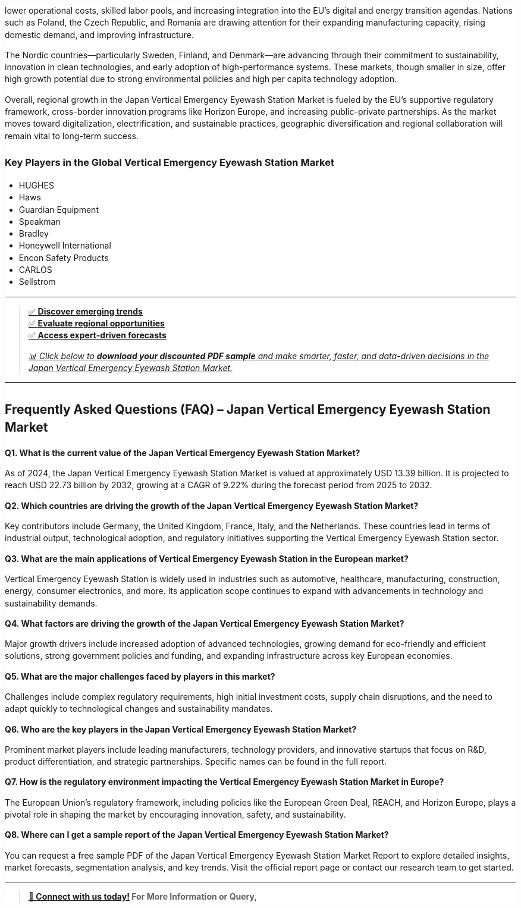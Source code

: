 lower operational costs, skilled labor pools, and increasing integration into the EU&rsquo;s digital and energy transition agendas. Nations such as Poland, the Czech Republic, and Romania are drawing attention for their expanding manufacturing capacity, rising domestic demand, and improving infrastructure.</p><p>The Nordic countries&mdash;particularly Sweden, Finland, and Denmark&mdash;are advancing through their commitment to sustainability, innovation in clean technologies, and early adoption of high-performance systems. These markets, though smaller in size, offer high growth potential due to strong environmental policies and high per capita technology adoption.</p><p>Overall, regional growth in the Japan Vertical Emergency Eyewash Station Market is fueled by the EU&rsquo;s supportive regulatory framework, cross-border innovation programs like Horizon Europe, and increasing public-private partnerships. As the market moves toward digitalization, electrification, and sustainable practices, geographic diversification and regional collaboration will remain vital to long-term success.</p><p><h3>Key Players in the Global Vertical Emergency Eyewash Station Market </h3><ul><li>HUGHES</li><li>Haws</li><li>Guardian Equipment</li><li>Speakman</li><li>Bradley</li><li>Honeywell International</li><li>Encon Safety Products</li><li>CARLOS</li><li>Sellstrom</li></ul></p><hr /><blockquote><p><a href="https://www.marketresearchintellect.com/ask-for-discount/?rid=295447&amp;amp;utm_source=Github-JP&amp;amp;utm_medium=805">✅ <strong data-start="617" data-end="645">Discover emerging trends</strong></a><br data-start="645" data-end="648" /><a href="https://www.marketresearchintellect.com/ask-for-discount/?rid=295447&amp;amp;utm_source=Github-JP&amp;amp;utm_medium=805"> ✅ <strong data-start="650" data-end="685">Evaluate regional opportunities</strong></a><br data-start="685" data-end="688" /><a href="https://www.marketresearchintellect.com/ask-for-discount/?rid=295447&amp;amp;utm_source=Github-JP&amp;amp;utm_medium=805"> ✅ <strong data-start="690" data-end="724">Access expert-driven forecasts</strong></a></p><p class="" data-start="728" data-end="864"><em><a href="https://www.marketresearchintellect.com/ask-for-discount/?rid=295447&amp;amp;utm_source=Github-JP&amp;amp;utm_medium=805">📊 Click below to <strong data-start="746" data-end="785">download your discounted PDF sample</strong> and make smarter, faster, and data-driven decisions in the Japan Vertical Emergency Eyewash Station Market.</a></em></p></blockquote><hr /><h2>Frequently Asked Questions (FAQ) &ndash; Japan Vertical Emergency Eyewash Station Market</h2><p><strong>Q1. What is the current value of the Japan Vertical Emergency Eyewash Station Market?</strong></p><p>As of 2024, the Japan Vertical Emergency Eyewash Station Market is valued at approximately USD 13.39 billion. It is projected to reach USD 22.73 billion by 2032, growing at a CAGR of 9.22% during the forecast period from 2025 to 2032.</p><p><strong>Q2. Which countries are driving the growth of the Japan Vertical Emergency Eyewash Station Market?</strong></p><p>Key contributors include Germany, the United Kingdom, France, Italy, and the Netherlands. These countries lead in terms of industrial output, technological adoption, and regulatory initiatives supporting the Vertical Emergency Eyewash Station sector.</p><p><strong>Q3. What are the main applications of Vertical Emergency Eyewash Station in the European market?</strong></p><p>Vertical Emergency Eyewash Station is widely used in industries such as automotive, healthcare, manufacturing, construction, energy, consumer electronics, and more. Its application scope continues to expand with advancements in technology and sustainability demands.</p><p><strong>Q4. What factors are driving the growth of the Japan Vertical Emergency Eyewash Station Market?</strong></p><p>Major growth drivers include increased adoption of advanced technologies, growing demand for eco-friendly and efficient solutions, strong government policies and funding, and expanding infrastructure across key European economies.</p><p><strong>Q5. What are the major challenges faced by players in this market?</strong></p><p>Challenges include complex regulatory requirements, high initial investment costs, supply chain disruptions, and the need to adapt quickly to technological changes and sustainability mandates.</p><p><strong>Q6. Who are the key players in the Japan Vertical Emergency Eyewash Station Market?</strong></p><p>Prominent market players include leading manufacturers, technology providers, and innovative startups that focus on R&amp;D, product differentiation, and strategic partnerships. Specific names can be found in the full report.</p><p><strong>Q7. How is the regulatory environment impacting the Vertical Emergency Eyewash Station Market in Europe?</strong></p><p>The European Union&rsquo;s regulatory framework, including policies like the European Green Deal, REACH, and Horizon Europe, plays a pivotal role in shaping the market by encouraging innovation, safety, and sustainability.</p><p><strong>Q8. Where can I get a sample report of the Japan Vertical Emergency Eyewash Station Market?</strong></p><p>You can request a free sample PDF of the Japan Vertical Emergency Eyewash Station Market Report to explore detailed insights, market forecasts, segmentation analysis, and key trends. Visit the official report page or contact our research team to get started.</p><hr /><blockquote><p><span class="font-[700]"><strong><a href="https://www.marketresearchintellect.com/product/global-vertical-emergency-eyewash-station-market-size-and-forecast/?utm_source=Linkedin&utm_medium=805">📩 Connect with us today!</a> For More Information or Query,